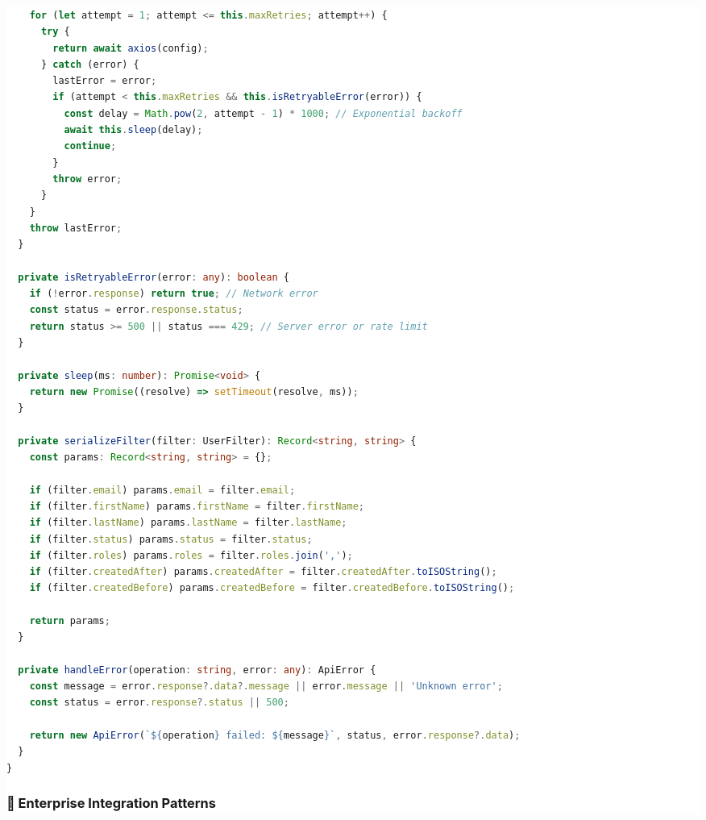 ```typescript
    for (let attempt = 1; attempt <= this.maxRetries; attempt++) {
      try {
        return await axios(config);
      } catch (error) {
        lastError = error;
        if (attempt < this.maxRetries && this.isRetryableError(error)) {
          const delay = Math.pow(2, attempt - 1) * 1000; // Exponential backoff
          await this.sleep(delay);
          continue;
        }
        throw error;
      }
    }
    throw lastError;
  }

  private isRetryableError(error: any): boolean {
    if (!error.response) return true; // Network error
    const status = error.response.status;
    return status >= 500 || status === 429; // Server error or rate limit
  }

  private sleep(ms: number): Promise<void> {
    return new Promise((resolve) => setTimeout(resolve, ms));
  }

  private serializeFilter(filter: UserFilter): Record<string, string> {
    const params: Record<string, string> = {};

    if (filter.email) params.email = filter.email;
    if (filter.firstName) params.firstName = filter.firstName;
    if (filter.lastName) params.lastName = filter.lastName;
    if (filter.status) params.status = filter.status;
    if (filter.roles) params.roles = filter.roles.join(',');
    if (filter.createdAfter) params.createdAfter = filter.createdAfter.toISOString();
    if (filter.createdBefore) params.createdBefore = filter.createdBefore.toISOString();

    return params;
  }

  private handleError(operation: string, error: any): ApiError {
    const message = error.response?.data?.message || error.message || 'Unknown error';
    const status = error.response?.status || 500;

    return new ApiError(`${operation} failed: ${message}`, status, error.response?.data);
  }
}
```

### **🏢 Enterprise Integration Patterns**
